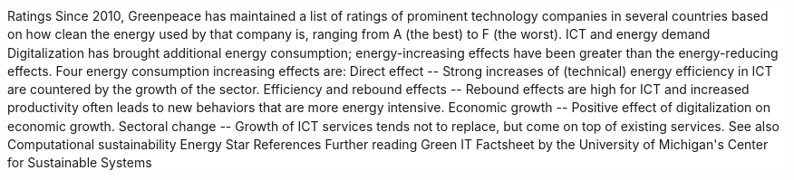 Ratings Since 2010, Greenpeace has maintained a list of ratings of
prominent technology companies in several countries based on how clean
the energy used by that company is, ranging from A (the best) to F (the
worst). ICT and energy demand Digitalization has brought additional
energy consumption; energy-increasing effects have been greater than the
energy-reducing effects. Four energy consumption increasing effects are:
Direct effect -- Strong increases of (technical) energy efficiency in
ICT are countered by the growth of the sector. Efficiency and rebound
effects -- Rebound effects are high for ICT and increased productivity
often leads to new behaviors that are more energy intensive. Economic
growth -- Positive effect of digitalization on economic growth. Sectoral
change -- Growth of ICT services tends not to replace, but come on top
of existing services. See also Computational sustainability Energy Star
References Further reading Green IT Factsheet by the University of
Michigan\'s Center for Sustainable Systems
